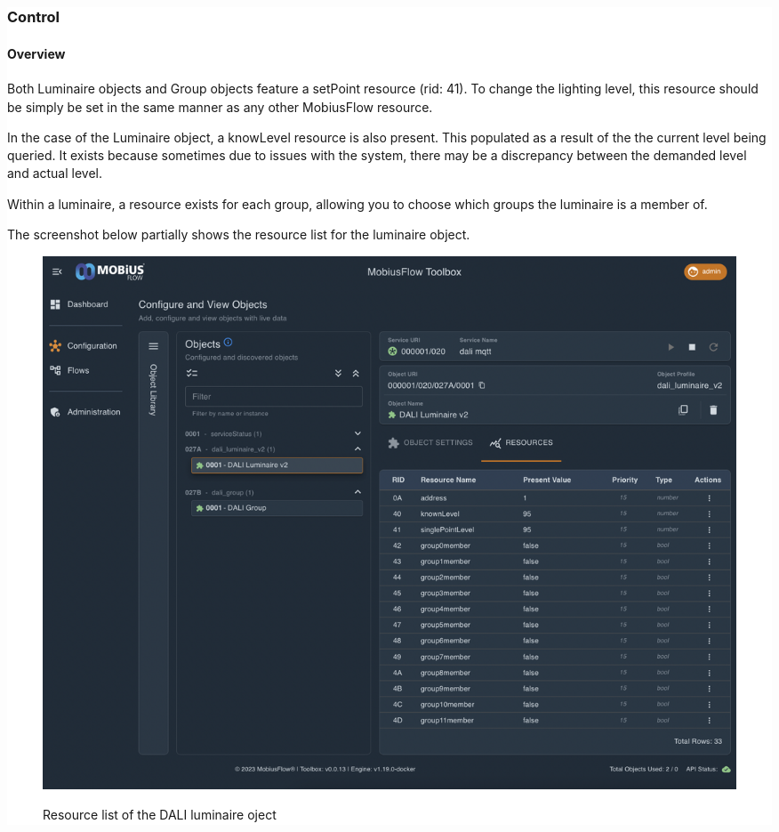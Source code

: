 
### Control

#### Overview

Both Luminaire objects and Group objects feature a setPoint resource (rid: 41). To change the lighting level, this resource should be simply be set in the same manner as any other MobiusFlow resource.

In the case of the Luminaire object, a knowLevel resource is also present. This populated as a result of the the current level being queried. It exists because sometimes due to issues with the system, there may be a discrepancy between the demanded level and actual level.

Within a luminaire, a resource exists for each group, allowing you to choose which groups the luminaire is a member of.

The screenshot below partially shows the resource list for the luminaire object.

<figure><img src="../../.gitbook/assets/image (3) (1).png" alt=""><figcaption><p>Resource list of the DALI luminaire oject</p></figcaption></figure>
